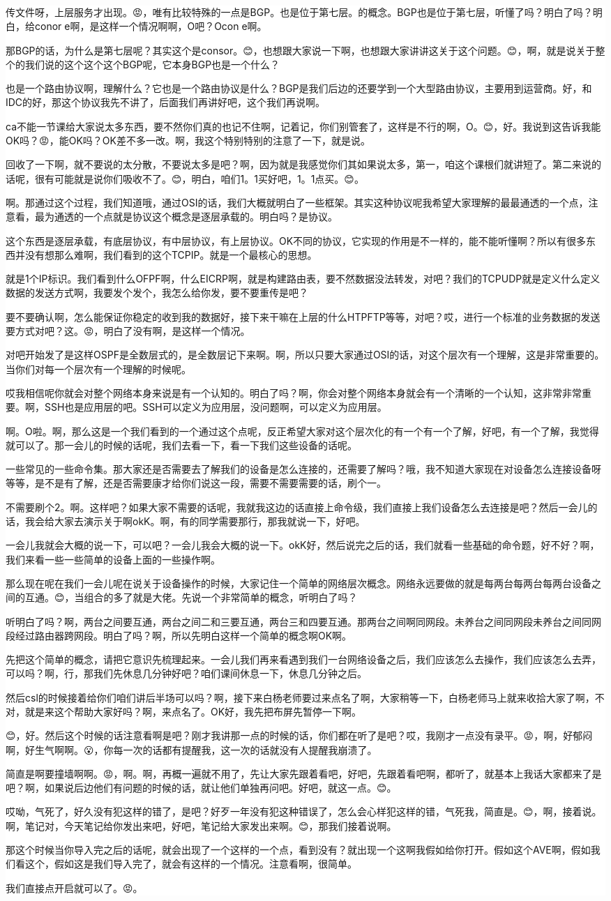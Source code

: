 传文件呀，上层服务才出现。😡，唯有比较特殊的一点是BGP。也是位于第七层。的概念。BGP也是位于第七层，听懂了吗？明白了吗？明白，给conor e啊，是这样一个情况啊啊，O吧？Ocon e啊。

那BGP的话，为什么是第七层呢？其实这个是consor。😊，也想跟大家说一下啊，也想跟大家讲讲这关于这个问题。😊，啊，就是说关于整个的我们说的这个这个这个BGP呢，它本身BGP也是一个什么？

也是一个路由协议啊，理解什么？它也是一个路由协议是什么？BGP是我们后边的还要学到一个大型路由协议，主要用到运营商。好，和IDC的好，那这个协议我先不讲了，后面我们再讲好吧，这个我们再说啊。

ca不能一节课给大家说太多东西，要不然你们真的也记不住啊，记着记，你们别管套了，这样是不行的啊，O。😊，好。我说到这告诉我能OK吗？😡，能OK吗？OK差不多一改。啊，我这个特别特别的注意了一下，就是说。

回收了一下啊，就不要说的太分散，不要说太多是吧？啊，因为就是我感觉你们其如果说太多，第一，咱这个课根们就讲短了。第二来说的话呢，很有可能就是说你们吸收不了。😊，明白，咱们1。1买好吧，1。1点买。😊。

啊。那通过这个过程，我们知道哦，通过OSI的话，我们大概就明白了一些框架。其实这种协议呢我希望大家理解的最最通透的一个点，注意看，最为通透的一个点就是协议这个概念是逐层承载的。明白吗？是协议。

这个东西是逐层承载，有底层协议，有中层协议，有上层协议。OK不同的协议，它实现的作用是不一样的，能不能听懂啊？所以有很多东西并没有想那么难啊，我们看到的这个TCPIP。就是一个最核心的思想。

就是1个IP标识。我们看到什么OFPF啊，什么EICRP啊，就是构建路由表，要不然数据没法转发，对吧？我们的TCPUDP就是定义什么定义数据的发送方式啊，我要发个发个，我怎么给你发，要不要重传是吧？

要不要确认啊，怎么能保证你稳定的收到我的数据好，接下来干嘛在上层的什么HTPFTP等等，对吧？哎，进行一个标准的业务数据的发送要方式对吧？这。😡，明白了没有啊，是这样一个情况。

对吧开始发了是这样OSPF是全数层式的，是全数层记下来啊。啊，所以只要大家通过OSI的话，对这个层次有一个理解，这是非常重要的。当你们对每一个层次有一个理解的时候呢。

哎我相信呢你就会对整个网络本身来说是有一个认知的。明白了吗？啊，你会对整个网络本身就会有一个清晰的一个认知，这非常非常重要。啊，SSH也是应用层的吧。SSH可以定义为应用层，没问题啊，可以定义为应用层。

啊。O啦。啊，那么这是一个我们看到的一个通过这个点呢，反正希望大家对这个层次化的有一个有一个了解，好吧，有一个了解，我觉得就可以了。那一会儿的时候的话呢，我们去看一下，看一下我们这些设备的话呢。

一些常见的一些命令集。那大家还是否需要去了解我们的设备是怎么连接的，还需要了解吗？哦，我不知道大家现在对设备怎么连接设备呀等等，是不是有了解，还是否需要康才给你们说这一段，需要不需要需要的话，刷个一。

不需要刷个2。啊。这样吧？如果大家不需要的话呢，我就我这边的话直接上命令级，我们直接上我们设备怎么去连接是吧？然后一会儿的话，我会给大家去演示关于啊okK。啊，有的同学需要那行，那我就说一下，好吧。

一会儿我就会大概的说一下，可以吧？一会儿我会大概的说一下。okK好，然后说完之后的话，我们就看一些基础的命令题，好不好？啊，我们来看一些一些简单的设备上面的一些操作啊。

那么现在呢在我们一会儿呢在说关于设备操作的时候，大家记住一个简单的网络层次概念。网络永远要做的就是每两台每两台每两台设备之间的互通。😊，当组合的多了就是大佬。先说一个非常简单的概念，听明白了吗？

听明白了吗？啊，两台之间要互通，两台之间二和三要互通，两台三和四要互通。那两台之间啊同网段。未养台之间同网段未养台之间同网段经过路由器跨网段。明白了吗？啊，所以先明白这样一个简单的概念啊OK啊。

先把这个简单的概念，请把它意识先梳理起来。一会儿我们再来看遇到我们一台网络设备之后，我们应该怎么去操作，我们应该怎么去弄，可以吗？啊，行，那我们先休息几分钟好吧？咱们课间休息一下，休息几分钟之后。

然后csl的时候接着给你们咱们讲后半场可以吗？啊，接下来白杨老师要过来点名了啊，大家稍等一下，白杨老师马上就来收拾大家了啊，不对，就是来这个帮助大家好吗？啊，来点名了。OK好，我先把布屏先暂停一下啊。

😊，好。然后这个时候的话注意看啊是吧？刚才我讲那一点的时候的话，你们都在听了是吧？哎，我刚才一点没有录平。😡，啊，好郁闷啊，好生气啊啊。😮，你每一次的话都有提醒我，这一次的话就没有人提醒我崩溃了。

简直是啊要撞墙啊啊。😡，啊。啊，再概一遍就不用了，先让大家先跟着看吧，好吧，先跟着看吧啊，都听了，就基本上我话大家都来了是吧？啊，如果说后边他们有问题的时候的话，就让他们单独再问吧。好吧，就这一点。😊。

哎呦，气死了，好久没有犯这样的错了，是吧？好歹一年没有犯这种错误了，怎么会心样犯这样的错，气死我，简直是。😊，啊，接着说。啊，笔记对，今天笔记给你发出来吧，好吧，笔记给大家发出来啊。😊，那我们接着说啊。

那这个时候当你导入完之后的话呢，就会出现了一个这样的一个点，看到没有？就出现一个这啊我假如给你打开。假如这个AVE啊，假如我们看这个，假如这是我们导入完了，就会有这样的一个情况。注意看啊，很简单。

我们直接点开启就可以了。😡。
